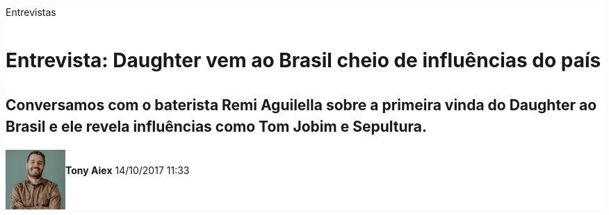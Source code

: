 Entrevistas
# Entrevista: Daughter vem ao Brasil cheio de influências do país 
##  Conversamos com o baterista Remi Aguilella sobre a primeira vinda do Daughter ao Brasil e ele revela influências como Tom Jobim e Sepultura. 
<img src="/Text/Resources/tony-aiex-foto-estudio-avatar.jpg" height=10% width=10% align="left"> \
**Tony Aiex**	14/10/2017 11:33 
<br clear="left"/>

